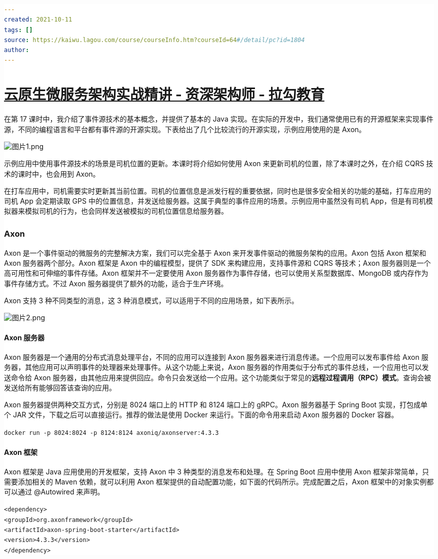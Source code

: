 ```yaml
---
created: 2021-10-11
tags: []
source: https://kaiwu.lagou.com/course/courseInfo.htm?courseId=64#/detail/pc?id=1804
author: 
---
```


# [云原生微服务架构实战精讲 - 资深架构师 - 拉勾教育](https://kaiwu.lagou.com/course/courseInfo.htm?courseId=64#/detail/pc?id=1804)


在第 17 课时中，我介绍了事件源技术的基本概念，并提供了基本的 Java 实现。在实际的开发中，我们通常使用已有的开源框架来实现事件源，不同的编程语言和平台都有事件源的开源实现。下表给出了几个比较流行的开源实现，示例应用使用的是 Axon。

![图片1.png](https://s0.lgstatic.com/i/image/M00/0A/91/Ciqc1F6-O7-AbNaEAABsUgyb3p4652.png)

示例应用中使用事件源技术的场景是司机位置的更新。本课时将介绍如何使用 Axon 来更新司机的位置，除了本课时之外，在介绍 CQRS 技术的课时中，也会用到 Axon。

在打车应用中，司机需要实时更新其当前位置。司机的位置信息是派发行程的重要依据，同时也是很多安全相关的功能的基础，打车应用的司机 App 会定期读取 GPS 中的位置信息，并发送给服务器。这属于典型的事件应用的场景。示例应用中虽然没有司机 App，但是有司机模拟器来模拟司机的行为，也会同样发送被模拟的司机位置信息给服务器。

### Axon

Axon 是一个事件驱动的微服务的完整解决方案，我们可以完全基于 Axon 来开发事件驱动的微服务架构的应用。Axon 包括 Axon 框架和 Axon 服务器两个部分。Axon 框架是 Axon 中的编程模型，提供了 SDK 来构建应用，支持事件源和 CQRS 等技术；Axon 服务器则是一个高可用性和可伸缩的事件存储。Axon 框架并不一定要使用 Axon 服务器作为事件存储，也可以使用关系型数据库、MongoDB 或内存作为事件存储方式。不过 Axon 服务器提供了额外的功能，适合于生产环境。

Axon 支持 3 种不同类型的消息，这 3 种消息模式，可以适用于不同的应用场景，如下表所示。

![图片2.png](https://s0.lgstatic.com/i/image/M00/0A/91/Ciqc1F6-O9iAaudNAABwa1Xbpcs676.png)

#### Axon 服务器

Axon 服务器是一个通用的分布式消息处理平台，不同的应用可以连接到 Axon 服务器来进行消息传递。一个应用可以发布事件给 Axon 服务器，其他应用可以声明事件的处理器来处理事件。从这个功能上来说，Axon 服务器的作用类似于分布式的事件总线，一个应用也可以发送命令给 Axon 服务器，由其他应用来提供回应。命令只会发送给一个应用。这个功能类似于常见的**远程过程调用（RPC）模式**。查询会被发送给所有能够回答该查询的应用。

Axon 服务器提供两种交互方式，分别是 8024 端口上的 HTTP 和 8124 端口上的 gRPC。Axon 服务器基于 Spring Boot 实现，打包成单个 JAR 文件，下载之后可以直接运行。推荐的做法是使用 Docker 来运行。下面的命令用来启动 Axon 服务器的 Docker 容器。

```
docker run -p 8024:8024 -p 8124:8124 axoniq/axonserver:4.3.3
```

#### Axon 框架

Axon 框架是 Java 应用使用的开发框架，支持 Axon 中 3 种类型的消息发布和处理。在 Spring Boot 应用中使用 Axon 框架非常简单，只需要添加相关的 Maven 依赖，就可以利用 Axon 框架提供的自动配置功能，如下面的代码所示。完成配置之后，Axon 框架中的对象实例都可以通过 @Autowired 来声明。

```
<dependency>
<groupId>org.axonframework</groupId>
<artifactId>axon-spring-boot-starter</artifactId>
<version>4.3.3</version>
</dependency>
```
